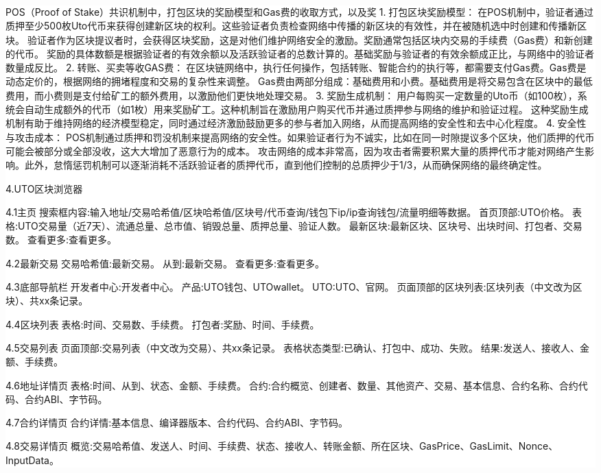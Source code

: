 
POS（Proof of Stake）共识机制中，打包区块的奖励模型和Gas费的收取方式，以及奖
1. 打包区块奖励模型：
在POS机制中，验证者通过质押至少500枚Uto代币来获得创建新区块的权利。这些验证者负责检查网络中传播的新区块的有效性，并在被随机选中时创建和传播新区块。
验证者作为区块提议者时，会获得区块奖励，这是对他们维护网络安全的激励。奖励通常包括区块内交易的手续费（Gas费）和新创建的代币。
奖励的具体数额是根据验证者的有效余额以及活跃验证者的总数计算的。基础奖励与验证者的有效余额成正比，与网络中的验证者数量成反比。
2. 转账、买卖等收GAS费：
在区块链网络中，执行任何操作，包括转账、智能合约的执行等，都需要支付Gas费。Gas费是动态定价的，根据网络的拥堵程度和交易的复杂性来调整。
Gas费由两部分组成：基础费用和小费。基础费用是将交易包含在区块中的最低费用，而小费则是支付给矿工的额外费用，以激励他们更快地处理交易。
3. 奖励生成机制：
用户每购买一定数量的Uto币（如100枚），系统会自动生成额外的代币（如1枚）用来奖励矿工。这种机制旨在激励用户购买代币并通过质押参与网络的维护和验证过程。
这种奖励生成机制有助于维持网络的经济模型稳定，同时通过经济激励鼓励更多的参与者加入网络，从而提高网络的安全性和去中心化程度。
4. 安全性与攻击成本：
POS机制通过质押和罚没机制来提高网络的安全性。如果验证者行为不诚实，比如在同一时隙提议多个区块，他们质押的代币可能会被部分或全部没收，这大大增加了恶意行为的成本。
攻击网络的成本非常高，因为攻击者需要积累大量的质押代币才能对网络产生影响。此外，怠惰惩罚机制可以逐渐消耗不活跃验证者的质押代币，直到他们控制的总质押少于1/3，从而确保网络的最终确定性。


4.UTO区块浏览器

4.1主页
搜索框内容:输入地址/交易哈希值/区块哈希值/区块号/代币查询/钱包下ip/ip查询钱包/流量明细等数据。
首页顶部:UTO价格。
表格:UTO交易量（近7天）、流通总量、总市值、销毁总量、质押总量、验证人数。
最新区块:最新区块、区块号、出块时间、打包者、交易数。
查看更多:查看更多。

4.2最新交易
交易哈希值:最新交易。
从到:最新交易。
查看更多:查看更多。

4.3底部导航栏
开发者中心:开发者中心。
产品:UTO钱包、UTOwallet。
UTO:UTO、官网。
页面顶部的区块列表:区块列表（中文改为区块）、共xx条记录。

4.4区块列表
表格:时间、交易数、手续费。
打包者:奖励、时间、手续费。

4.5交易列表
页面顶部:交易列表（中文改为交易）、共xx条记录。
表格状态类型:已确认、打包中、成功、失败。
结果:发送人、接收人、金额、手续费。

4.6地址详情页
表格:时间、从到、状态、金额、手续费。
合约:合约概览、创建者、数量、其他资产、交易、基本信息、合约名称、合约代码、合约ABI、字节码。

4.7合约详情页
合约详情:基本信息、编译器版本、合约代码、合约ABI、字节码。

4.8交易详情页
概览:交易哈希值、发送人、时间、手续费、状态、接收人、转账金额、所在区块、GasPrice、GasLimit、Nonce、InputData。
